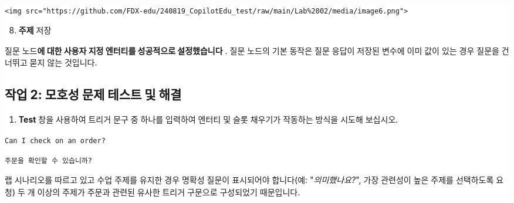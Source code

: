     <img src="https://github.com/FDX-edu/240819_CopilotEdu_test/raw/main/Lab%2002/media/image6.png">

8.  **주제** 저장

질문 노드**에 대한 사용자 지정 엔터티를 성공적으로 설정했습니다** . 질문
노드의 기본 동작은 질문 응답이 저장된 변수에 이미 값이 있는 경우 질문을
건너뛰고 묻지 않는 것입니다.

## 작업 2: 모호성 문제 테스트 및 해결

1.  **Test** 창을 사용하여 트리거 문구 중 하나를 입력하여 엔터티 및 슬롯
    채우기가 작동하는 방식을 시도해 보십시오.

```
Can I check on an order?
```

```
주문을 확인할 수 있습니까?
```

랩 시나리오를 따르고 있고 수업 주제를 유지한 경우 명확성 질문이
표시되어야 합니다(예: \"*의미했나요?*\", 가장 관련성이 높은 주제를
선택하도록 요청) 두 개 이상의 주제가 주문과 관련된 유사한 트리거
구문으로 구성되었기 때문입니다.
